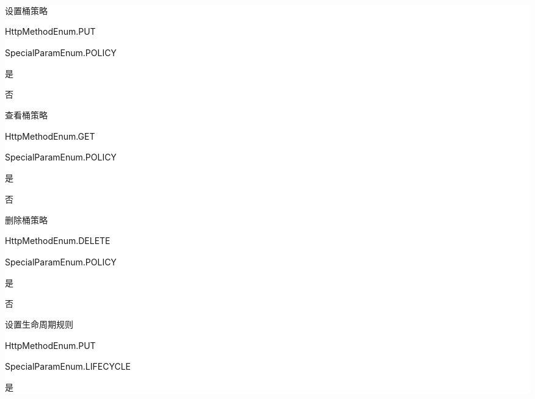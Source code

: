 <tr id="row234785965613"><td class="cellrowborder" valign="top" width="18.08%" headers="mcps1.1.6.1.1 "><p id="p134715594567"><a name="p134715594567"></a><a name="p134715594567"></a>设置桶策略</p>
</td>
<td class="cellrowborder" valign="top" width="26.919999999999998%" headers="mcps1.1.6.1.2 "><p id="p1314991525915"><a name="p1314991525915"></a><a name="p1314991525915"></a>HttpMethodEnum.PUT</p>
</td>
<td class="cellrowborder" valign="top" width="28.000000000000004%" headers="mcps1.1.6.1.3 "><p id="p1534745918563"><a name="p1534745918563"></a><a name="p1534745918563"></a>SpecialParamEnum.POLICY</p>
</td>
<td class="cellrowborder" valign="top" width="13%" headers="mcps1.1.6.1.4 "><p id="p103471759145611"><a name="p103471759145611"></a><a name="p103471759145611"></a>是</p>
</td>
<td class="cellrowborder" valign="top" width="14.000000000000002%" headers="mcps1.1.6.1.5 "><p id="p270810201238"><a name="p270810201238"></a><a name="p270810201238"></a>否</p>
</td>
</tr>
<tr id="row130812755713"><td class="cellrowborder" valign="top" width="18.08%" headers="mcps1.1.6.1.1 "><p id="p12308147125712"><a name="p12308147125712"></a><a name="p12308147125712"></a>查看桶策略</p>
</td>
<td class="cellrowborder" valign="top" width="26.919999999999998%" headers="mcps1.1.6.1.2 "><p id="p591863465915"><a name="p591863465915"></a><a name="p591863465915"></a>HttpMethodEnum.GET</p>
</td>
<td class="cellrowborder" valign="top" width="28.000000000000004%" headers="mcps1.1.6.1.3 "><p id="p203091372573"><a name="p203091372573"></a><a name="p203091372573"></a>SpecialParamEnum.POLICY</p>
</td>
<td class="cellrowborder" valign="top" width="13%" headers="mcps1.1.6.1.4 "><p id="p1730920712572"><a name="p1730920712572"></a><a name="p1730920712572"></a>是</p>
</td>
<td class="cellrowborder" valign="top" width="14.000000000000002%" headers="mcps1.1.6.1.5 "><p id="p117083201636"><a name="p117083201636"></a><a name="p117083201636"></a>否</p>
</td>
</tr>
<tr id="row0965113105715"><td class="cellrowborder" valign="top" width="18.08%" headers="mcps1.1.6.1.1 "><p id="p1096571325710"><a name="p1096571325710"></a><a name="p1096571325710"></a>删除桶策略</p>
</td>
<td class="cellrowborder" valign="top" width="26.919999999999998%" headers="mcps1.1.6.1.2 "><p id="p10360357165912"><a name="p10360357165912"></a><a name="p10360357165912"></a>HttpMethodEnum.DELETE</p>
</td>
<td class="cellrowborder" valign="top" width="28.000000000000004%" headers="mcps1.1.6.1.3 "><p id="p17965151312572"><a name="p17965151312572"></a><a name="p17965151312572"></a>SpecialParamEnum.POLICY</p>
</td>
<td class="cellrowborder" valign="top" width="13%" headers="mcps1.1.6.1.4 "><p id="p10965171355716"><a name="p10965171355716"></a><a name="p10965171355716"></a>是</p>
</td>
<td class="cellrowborder" valign="top" width="14.000000000000002%" headers="mcps1.1.6.1.5 "><p id="p470816205310"><a name="p470816205310"></a><a name="p470816205310"></a>否</p>
</td>
</tr>
<tr id="row1751254415474"><td class="cellrowborder" valign="top" width="18.08%" headers="mcps1.1.6.1.1 "><p id="p185129448471"><a name="p185129448471"></a><a name="p185129448471"></a>设置生命周期规则</p>
</td>
<td class="cellrowborder" valign="top" width="26.919999999999998%" headers="mcps1.1.6.1.2 "><p id="p1422872920484"><a name="p1422872920484"></a><a name="p1422872920484"></a>HttpMethodEnum.PUT</p>
</td>
<td class="cellrowborder" valign="top" width="28.000000000000004%" headers="mcps1.1.6.1.3 "><p id="p65124441473"><a name="p65124441473"></a><a name="p65124441473"></a>SpecialParamEnum.LIFECYCLE</p>
</td>
<td class="cellrowborder" valign="top" width="13%" headers="mcps1.1.6.1.4 "><p id="p6512844114713"><a name="p6512844114713"></a><a name="p6512844114713"></a>是</p>
</td>